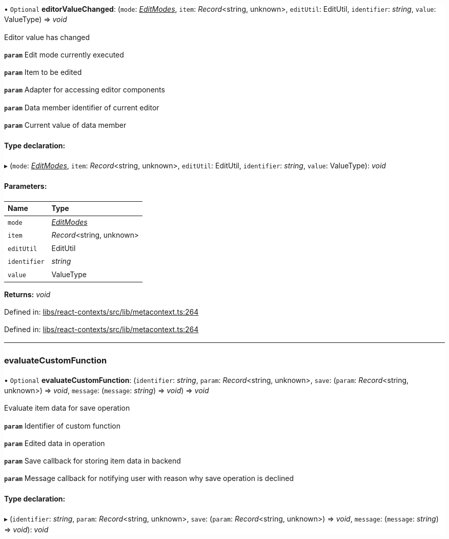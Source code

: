 • `Optional` **editorValueChanged**: (`mode`: [*EditModes*](../enums/editmodes.md), `item`: *Record*<string, unknown\>, `editUtil`: EditUtil, `identifier`: *string*, `value`: ValueType) => *void*

Editor value has changed

**`param`** Edit mode currently executed

**`param`** Item to be edited

**`param`** Adapter for accessing editor components

**`param`** Data member identifier of current editor

**`param`** Current value of data member

#### Type declaration:

▸ (`mode`: [*EditModes*](../enums/editmodes.md), `item`: *Record*<string, unknown\>, `editUtil`: EditUtil, `identifier`: *string*, `value`: ValueType): *void*

#### Parameters:

Name | Type |
:------ | :------ |
`mode` | [*EditModes*](../enums/editmodes.md) |
`item` | *Record*<string, unknown\> |
`editUtil` | EditUtil |
`identifier` | *string* |
`value` | ValueType |

**Returns:** *void*

Defined in: [libs/react-contexts/src/lib/metacontext.ts:264](https://github.com/ballware/ballware-client/blob/61bbbf8/libs/react-contexts/src/lib/metacontext.ts#L264)

Defined in: [libs/react-contexts/src/lib/metacontext.ts:264](https://github.com/ballware/ballware-client/blob/61bbbf8/libs/react-contexts/src/lib/metacontext.ts#L264)

___

### evaluateCustomFunction

• `Optional` **evaluateCustomFunction**: (`identifier`: *string*, `param`: *Record*<string, unknown\>, `save`: (`param`: *Record*<string, unknown\>) => *void*, `message`: (`message`: *string*) => *void*) => *void*

Evaluate item data for save operation

**`param`** Identifier of custom function

**`param`** Edited data in operation

**`param`** Save callback for storing item data in backend

**`param`** Message callback for notifying user with reason why save operation is declined

#### Type declaration:

▸ (`identifier`: *string*, `param`: *Record*<string, unknown\>, `save`: (`param`: *Record*<string, unknown\>) => *void*, `message`: (`message`: *string*) => *void*): *void*
